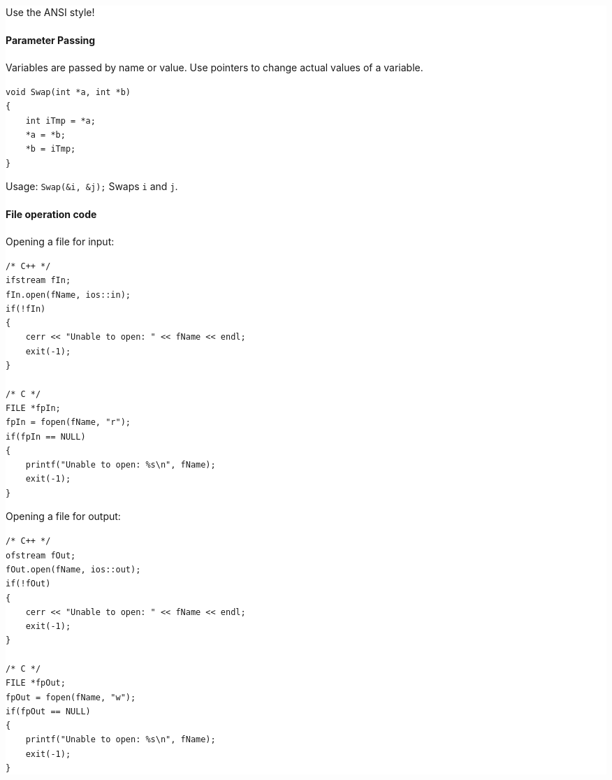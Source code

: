 Use the ANSI style!

#### Parameter Passing ####

Variables are passed by name or value. Use pointers to change actual values of a variable.

	void Swap(int *a, int *b)
	{
		int iTmp = *a;
		*a = *b;
		*b = iTmp;
	}

Usage: `Swap(&i, &j);` Swaps `i` and `j`.

#### File operation code ####

Opening a file for input:

	/* C++ */
	ifstream fIn;
	fIn.open(fName, ios::in);
	if(!fIn)
	{
		cerr << "Unable to open: " << fName << endl;
		exit(-1);
	}

	/* C */
	FILE *fpIn;
	fpIn = fopen(fName, "r");
	if(fpIn == NULL)
	{
		printf("Unable to open: %s\n", fName);
		exit(-1);
	}

Opening a file for output:

	/* C++ */
	ofstream fOut;
	fOut.open(fName, ios::out);
	if(!fOut)
	{
		cerr << "Unable to open: " << fName << endl;
		exit(-1);
	}

	/* C */
	FILE *fpOut;
	fpOut = fopen(fName, "w");
	if(fpOut == NULL)
	{
		printf("Unable to open: %s\n", fName);
		exit(-1);
	}
